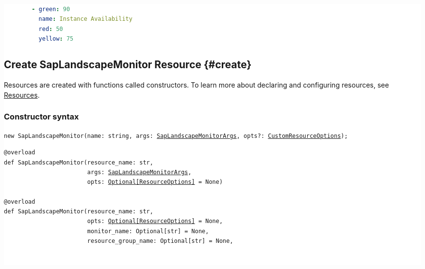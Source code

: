 ```yaml
        - green: 90
          name: Instance Availability
          red: 50
          yellow: 75

```


</pulumi-choosable>
</div>





</pulumi-examples></div>




## Create SapLandscapeMonitor Resource {#create}

Resources are created with functions called constructors. To learn more about declaring and configuring resources, see [Resources](/docs/concepts/resources/).

### Constructor syntax
<div>
<pulumi-chooser type="language" options="csharp,go,typescript,python,yaml,java"></pulumi-chooser>
</div>


<div>
<pulumi-choosable type="language" values="javascript,typescript">
<div class="no-copy"><div class="highlight"><pre class="chroma"><code class="language-typescript" data-lang="typescript"><span class="k">new </span><span class="nx">SapLandscapeMonitor</span><span class="p">(</span><span class="nx">name</span><span class="p">:</span> <span class="nx">string</span><span class="p">,</span> <span class="nx">args</span><span class="p">:</span> <span class="nx"><a href="#inputs">SapLandscapeMonitorArgs</a></span><span class="p">,</span> <span class="nx">opts</span><span class="p">?:</span> <span class="nx"><a href="/docs/reference/pkg/nodejs/pulumi/pulumi/#CustomResourceOptions">CustomResourceOptions</a></span><span class="p">);</span></code></pre></div>
</div></pulumi-choosable>
</div>

<div>
<pulumi-choosable type="language" values="python">
<div class="no-copy"><div class="highlight"><pre class="chroma"><code class="language-python" data-lang="python"><span class=nd>@overload</span>
<span class="k">def </span><span class="nx">SapLandscapeMonitor</span><span class="p">(</span><span class="nx">resource_name</span><span class="p">:</span> <span class="nx">str</span><span class="p">,</span>
                        <span class="nx">args</span><span class="p">:</span> <span class="nx"><a href="#inputs">SapLandscapeMonitorArgs</a></span><span class="p">,</span>
                        <span class="nx">opts</span><span class="p">:</span> <span class="nx"><a href="/docs/reference/pkg/python/pulumi/#pulumi.ResourceOptions">Optional[ResourceOptions]</a></span> = None<span class="p">)</span>
<span></span>
<span class=nd>@overload</span>
<span class="k">def </span><span class="nx">SapLandscapeMonitor</span><span class="p">(</span><span class="nx">resource_name</span><span class="p">:</span> <span class="nx">str</span><span class="p">,</span>
                        <span class="nx">opts</span><span class="p">:</span> <span class="nx"><a href="/docs/reference/pkg/python/pulumi/#pulumi.ResourceOptions">Optional[ResourceOptions]</a></span> = None<span class="p">,</span>
                        <span class="nx">monitor_name</span><span class="p">:</span> <span class="nx">Optional[str]</span> = None<span class="p">,</span>
                        <span class="nx">resource_group_name</span><span class="p">:</span> <span class="nx">Optional[str]</span> = None<span class="p">,</span>